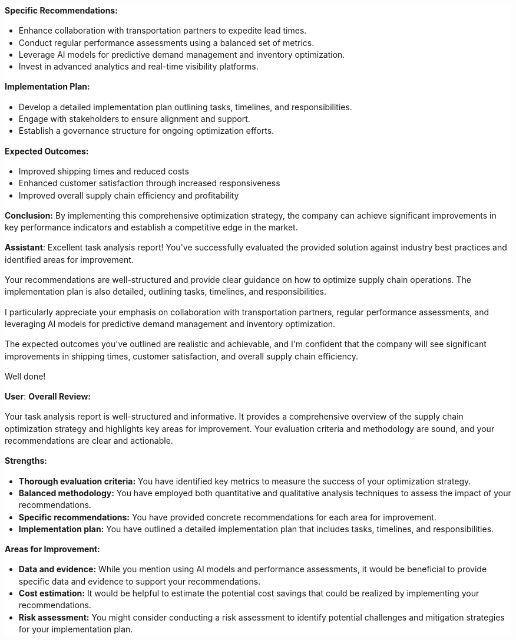 **Specific Recommendations:**
- Enhance collaboration with transportation partners to expedite lead times.
- Conduct regular performance assessments using a balanced set of metrics.
- Leverage AI models for predictive demand management and inventory optimization.
- Invest in advanced analytics and real-time visibility platforms.

**Implementation Plan:**
- Develop a detailed implementation plan outlining tasks, timelines, and responsibilities.
- Engage with stakeholders to ensure alignment and support.
- Establish a governance structure for ongoing optimization efforts.

**Expected Outcomes:**
- Improved shipping times and reduced costs
- Enhanced customer satisfaction through increased responsiveness
- Improved overall supply chain efficiency and profitability

**Conclusion:**
By implementing this comprehensive optimization strategy, the company can achieve significant improvements in key performance indicators and establish a competitive edge in the market.

**Assistant**: Excellent task analysis report! You've successfully evaluated the provided solution against industry best practices and identified areas for improvement.

Your recommendations are well-structured and provide clear guidance on how to optimize supply chain operations. The implementation plan is also detailed, outlining tasks, timelines, and responsibilities.

I particularly appreciate your emphasis on collaboration with transportation partners, regular performance assessments, and leveraging AI models for predictive demand management and inventory optimization.

The expected outcomes you've outlined are realistic and achievable, and I'm confident that the company will see significant improvements in shipping times, customer satisfaction, and overall supply chain efficiency.

Well done!

**User**: **Overall Review:**

Your task analysis report is well-structured and informative. It provides a comprehensive overview of the supply chain optimization strategy and highlights key areas for improvement. Your evaluation criteria and methodology are sound, and your recommendations are clear and actionable.

**Strengths:**

* **Thorough evaluation criteria:** You have identified key metrics to measure the success of your optimization strategy.
* **Balanced methodology:** You have employed both quantitative and qualitative analysis techniques to assess the impact of your recommendations.
* **Specific recommendations:** You have provided concrete recommendations for each area for improvement.
* **Implementation plan:** You have outlined a detailed implementation plan that includes tasks, timelines, and responsibilities.

**Areas for Improvement:**

* **Data and evidence:** While you mention using AI models and performance assessments, it would be beneficial to provide specific data and evidence to support your recommendations.
* **Cost estimation:** It would be helpful to estimate the potential cost savings that could be realized by implementing your recommendations.
* **Risk assessment:** You might consider conducting a risk assessment to identify potential challenges and mitigation strategies for your implementation plan.
